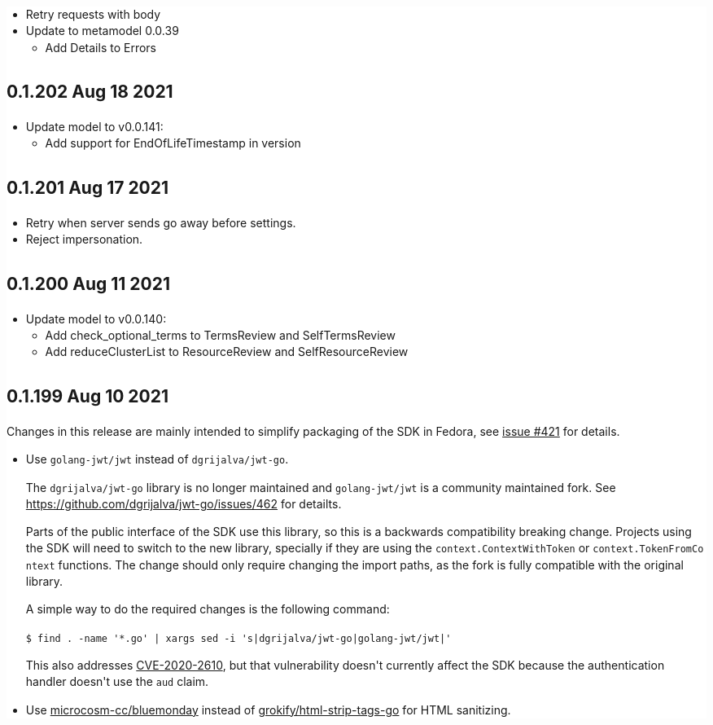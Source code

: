 - Retry requests with body
- Update to metamodel 0.0.39
  - Add Details to Errors

## 0.1.202 Aug 18 2021

- Update model to v0.0.141:
  - Add support for EndOfLifeTimestamp in version

## 0.1.201 Aug 17 2021

- Retry when server sends go away before settings.
- Reject impersonation.

## 0.1.200 Aug 11 2021

- Update model to v0.0.140:
  - Add check_optional_terms to TermsReview and SelfTermsReview
  - Add reduceClusterList to ResourceReview and SelfResourceReview

## 0.1.199 Aug 10 2021

Changes in this release are mainly intended to simplify packaging of the SDK in
Fedora, see [issue #421](https://github.com/openshift-online/ocm-sdk-go/issues/421)
for details.

- Use `golang-jwt/jwt` instead of `dgrijalva/jwt-go`.

  The `dgrijalva/jwt-go` library is no longer maintained and `golang-jwt/jwt` is
  a community maintained fork. See https://github.com/dgrijalva/jwt-go/issues/462
  for detailts.

  Parts of the public interface of the SDK use this library, so this is a
  backwards compatibility breaking change. Projects using the SDK will need to
  switch to the new library, specially if they are using the
  `context.ContextWithToken` or `context.TokenFromContext` functions. The change
  should only require changing the import paths, as the fork is fully compatible
  with the original library.

  A simple way to do the required changes is the following command:

  ```shell
  $ find . -name '*.go' | xargs sed -i 's|dgrijalva/jwt-go|golang-jwt/jwt|'
  ```

  This also addresses
  [CVE-2020-2610](https://cve.mitre.org/cgi-bin/cvename.cgi?name=CVE-2020-26160[CVE-2020-26160),
  but that vulnerability doesn't currently affect the SDK because the
  authentication handler doesn't use the `aud` claim.

- Use [microcosm-cc/bluemonday](https://github.com/microcosm-cc/bluemonday)
  instead of [grokify/html-strip-tags-go](https://github.com/grokify/html-strip-tags-go)
  for HTML sanitizing.
